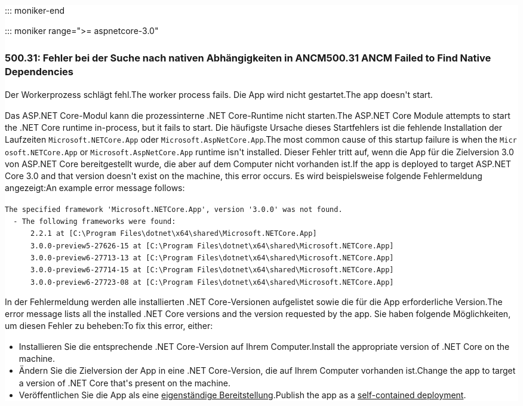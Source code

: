 ::: moniker-end

::: moniker range=">= aspnetcore-3.0"

### <a name="50031-ancm-failed-to-find-native-dependencies"></a><span data-ttu-id="ac56a-128">500.31: Fehler bei der Suche nach nativen Abhängigkeiten in ANCM</span><span class="sxs-lookup"><span data-stu-id="ac56a-128">500.31 ANCM Failed to Find Native Dependencies</span></span>

<span data-ttu-id="ac56a-129">Der Workerprozess schlägt fehl.</span><span class="sxs-lookup"><span data-stu-id="ac56a-129">The worker process fails.</span></span> <span data-ttu-id="ac56a-130">Die App wird nicht gestartet.</span><span class="sxs-lookup"><span data-stu-id="ac56a-130">The app doesn't start.</span></span>

<span data-ttu-id="ac56a-131">Das ASP.NET Core-Modul kann die prozessinterne .NET Core-Runtime nicht starten.</span><span class="sxs-lookup"><span data-stu-id="ac56a-131">The ASP.NET Core Module attempts to start the .NET Core runtime in-process, but it fails to start.</span></span> <span data-ttu-id="ac56a-132">Die häufigste Ursache dieses Startfehlers ist die fehlende Installation der Laufzeiten `Microsoft.NETCore.App` oder `Microsoft.AspNetCore.App`.</span><span class="sxs-lookup"><span data-stu-id="ac56a-132">The most common cause of this startup failure is when the `Microsoft.NETCore.App` or `Microsoft.AspNetCore.App` runtime isn't installed.</span></span> <span data-ttu-id="ac56a-133">Dieser Fehler tritt auf, wenn die App für die Zielversion 3.0 von ASP.NET Core bereitgestellt wurde, die aber auf dem Computer nicht vorhanden ist.</span><span class="sxs-lookup"><span data-stu-id="ac56a-133">If the app is deployed to target ASP.NET Core 3.0 and that version doesn't exist on the machine, this error occurs.</span></span> <span data-ttu-id="ac56a-134">Es wird beispielsweise folgende Fehlermeldung angezeigt:</span><span class="sxs-lookup"><span data-stu-id="ac56a-134">An example error message follows:</span></span>

```
The specified framework 'Microsoft.NETCore.App', version '3.0.0' was not found.
  - The following frameworks were found:
      2.2.1 at [C:\Program Files\dotnet\x64\shared\Microsoft.NETCore.App]
      3.0.0-preview5-27626-15 at [C:\Program Files\dotnet\x64\shared\Microsoft.NETCore.App]
      3.0.0-preview6-27713-13 at [C:\Program Files\dotnet\x64\shared\Microsoft.NETCore.App]
      3.0.0-preview6-27714-15 at [C:\Program Files\dotnet\x64\shared\Microsoft.NETCore.App]
      3.0.0-preview6-27723-08 at [C:\Program Files\dotnet\x64\shared\Microsoft.NETCore.App]
```

<span data-ttu-id="ac56a-135">In der Fehlermeldung werden alle installierten .NET Core-Versionen aufgelistet sowie die für die App erforderliche Version.</span><span class="sxs-lookup"><span data-stu-id="ac56a-135">The error message lists all the installed .NET Core versions and the version requested by the app.</span></span> <span data-ttu-id="ac56a-136">Sie haben folgende Möglichkeiten, um diesen Fehler zu beheben:</span><span class="sxs-lookup"><span data-stu-id="ac56a-136">To fix this error, either:</span></span>

* <span data-ttu-id="ac56a-137">Installieren Sie die entsprechende .NET Core-Version auf Ihrem Computer.</span><span class="sxs-lookup"><span data-stu-id="ac56a-137">Install the appropriate version of .NET Core on the machine.</span></span>
* <span data-ttu-id="ac56a-138">Ändern Sie die Zielversion der App in eine .NET Core-Version, die auf Ihrem Computer vorhanden ist.</span><span class="sxs-lookup"><span data-stu-id="ac56a-138">Change the app to target a version of .NET Core that's present on the machine.</span></span>
* <span data-ttu-id="ac56a-139">Veröffentlichen Sie die App als eine [eigenständige Bereitstellung](/dotnet/core/deploying/#self-contained-deployments-scd).</span><span class="sxs-lookup"><span data-stu-id="ac56a-139">Publish the app as a [self-contained deployment](/dotnet/core/deploying/#self-contained-deployments-scd).</span></span>
